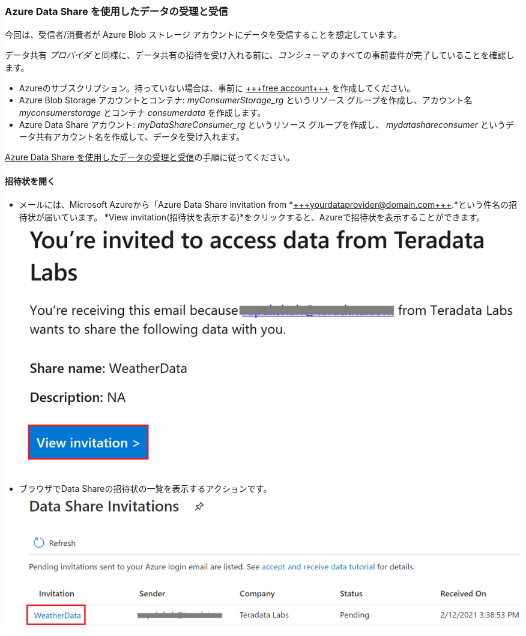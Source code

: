 ### Azure Data Share を使用したデータの受理と受信

今回は、受信者/消費者が Azure Blob ストレージ アカウントにデータを受信することを想定しています。

データ共有 _プロバイダ_ と同様に、データ共有の招待を受け入れる前に、_コンシューマ_ のすべての事前要件が完了していることを確認します。

* Azureのサブスクリプション。持っていない場合は、事前に [+++free account+++](https://azure.microsoft.com/free/) を作成してください。
* Azure Blob Storage アカウントとコンテナ:  _myConsumerStorage_rg_ というリソース グループを作成し、アカウント名 _myconsumerstorage_ とコンテナ _consumerdata_ を作成します。
* Azure Data Share アカウント: _myDataShareConsumer_rg_ というリソース グループを作成し、 _mydatashareconsumer_ というデータ共有アカウント名を作成して、データを受け入れます。

 [Azure Data Share を使用したデータの受理と受信](https://docs.microsoft.com/en-us/azure/data-share/subscribe-to-data-share?tabs=azure-portal)の手順に従ってください。

#### 招待状を開く

* メールには、Microsoft Azureから「Azure Data Share invitation from *[+++yourdataprovider@domain.com+++](mailto:yourdataprovider@domain.com).*という件名の招待状が届いています。 *View invitation(招待状を表示する)*をクリックすると、Azureで招待状を表示することができます。
![受信者へのData Share招待状メール](../cloud-guides/images/connect-azure-data-share-to-teradata-vantage/image15.png)

* ブラウザでData Shareの招待状の一覧を表示するアクションです。
![Data Shareへの招待](../cloud-guides/images/connect-azure-data-share-to-teradata-vantage/image16.png)
